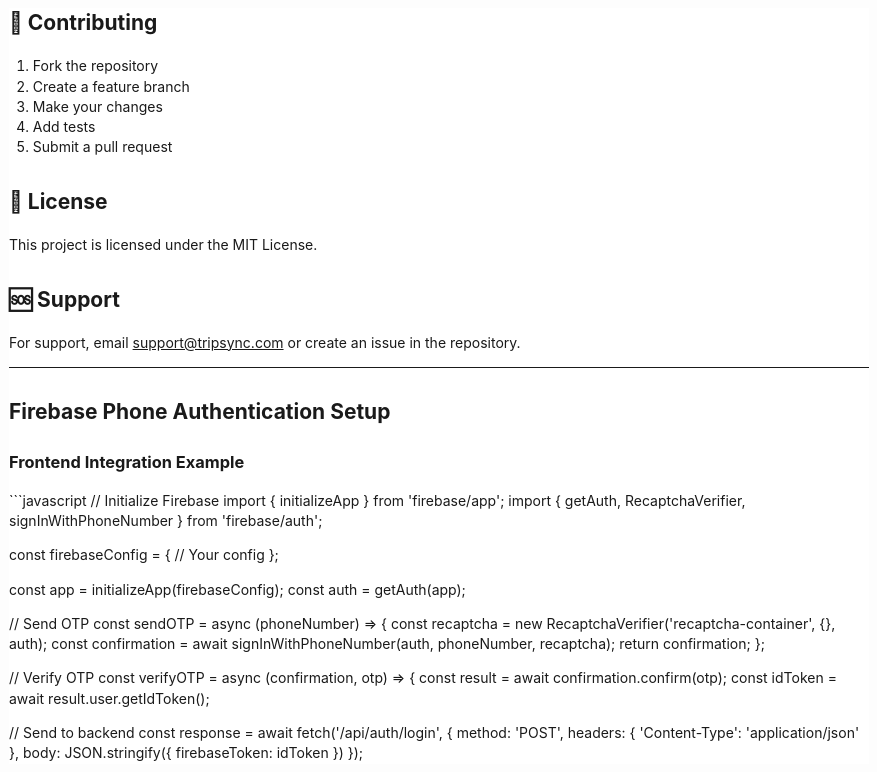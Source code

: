 ## 🤝 Contributing

1. Fork the repository
2. Create a feature branch
3. Make your changes
4. Add tests
5. Submit a pull request

## 📄 License

This project is licensed under the MIT License.

## 🆘 Support

For support, email support@tripsync.com or create an issue in the repository.

---

## Firebase Phone Authentication Setup

### Frontend Integration Example

\`\`\`javascript
// Initialize Firebase
import { initializeApp } from 'firebase/app';
import { getAuth, RecaptchaVerifier, signInWithPhoneNumber } from 'firebase/auth';

const firebaseConfig = {
  // Your config
};

const app = initializeApp(firebaseConfig);
const auth = getAuth(app);

// Send OTP
const sendOTP = async (phoneNumber) => {
  const recaptcha = new RecaptchaVerifier('recaptcha-container', {}, auth);
  const confirmation = await signInWithPhoneNumber(auth, phoneNumber, recaptcha);
  return confirmation;
};

// Verify OTP
const verifyOTP = async (confirmation, otp) => {
  const result = await confirmation.confirm(otp);
  const idToken = await result.user.getIdToken();
  
  // Send to backend
  const response = await fetch('/api/auth/login', {
    method: 'POST',
    headers: { 'Content-Type': 'application/json' },
    body: JSON.stringify({ firebaseToken: idToken })
  });
  